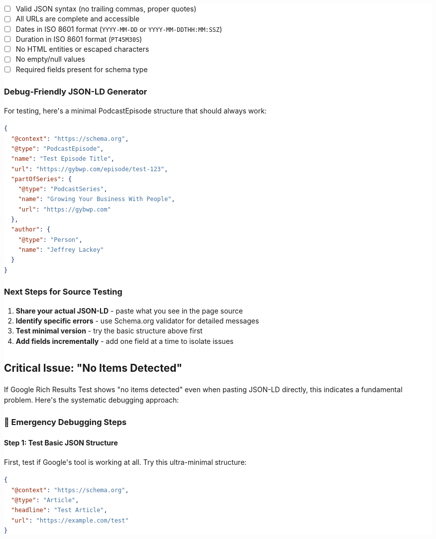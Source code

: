 - [ ] Valid JSON syntax (no trailing commas, proper quotes)
- [ ] All URLs are complete and accessible
- [ ] Dates in ISO 8601 format (`YYYY-MM-DD` or `YYYY-MM-DDTHH:MM:SSZ`)
- [ ] Duration in ISO 8601 format (`PT45M30S`)
- [ ] No HTML entities or escaped characters
- [ ] No empty/null values
- [ ] Required fields present for schema type

### Debug-Friendly JSON-LD Generator

For testing, here's a minimal PodcastEpisode structure that should always work:

```json
{
  "@context": "https://schema.org",
  "@type": "PodcastEpisode",
  "name": "Test Episode Title",
  "url": "https://gybwp.com/episode/test-123",
  "partOfSeries": {
    "@type": "PodcastSeries",
    "name": "Growing Your Business With People",
    "url": "https://gybwp.com"
  },
  "author": {
    "@type": "Person",
    "name": "Jeffrey Lackey"
  }
}
```

### Next Steps for Source Testing

1. **Share your actual JSON-LD** - paste what you see in the page source
2. **Identify specific errors** - use Schema.org validator for detailed messages
3. **Test minimal version** - try the basic structure above first
4. **Add fields incrementally** - add one field at a time to isolate issues

## Critical Issue: "No Items Detected"

If Google Rich Results Test shows "no items detected" even when pasting JSON-LD directly, this indicates a fundamental problem. Here's the systematic debugging approach:

### 🚨 Emergency Debugging Steps

#### Step 1: Test Basic JSON Structure
First, test if Google's tool is working at all. Try this ultra-minimal structure:

```json
{
  "@context": "https://schema.org",
  "@type": "Article",
  "headline": "Test Article",
  "url": "https://example.com/test"
}
```
